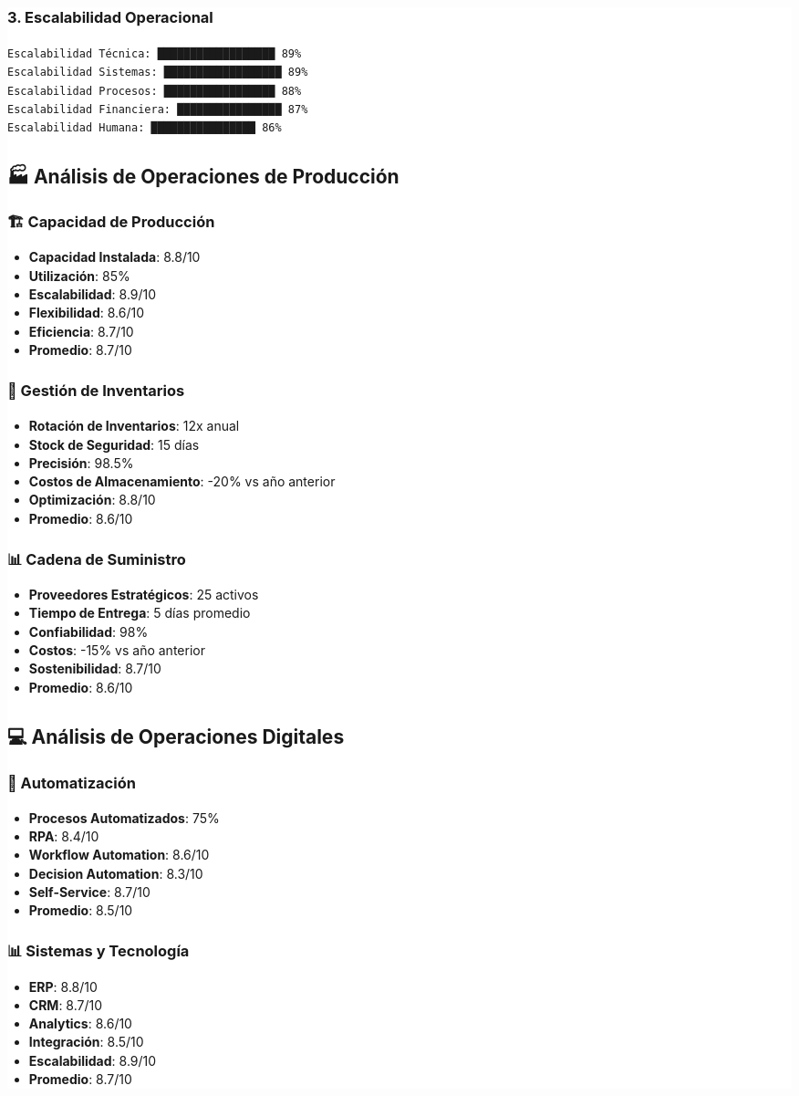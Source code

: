 ### 3. Escalabilidad Operacional
```
Escalabilidad Técnica: ██████████████████ 89%
Escalabilidad Sistemas: ██████████████████ 89%
Escalabilidad Procesos: █████████████████ 88%
Escalabilidad Financiera: ████████████████ 87%
Escalabilidad Humana: ████████████████ 86%
```

## 🏭 Análisis de Operaciones de Producción

### 🏗️ Capacidad de Producción
- **Capacidad Instalada**: 8.8/10
- **Utilización**: 85%
- **Escalabilidad**: 8.9/10
- **Flexibilidad**: 8.6/10
- **Eficiencia**: 8.7/10
- **Promedio**: 8.7/10

### 🎯 Gestión de Inventarios
- **Rotación de Inventarios**: 12x anual
- **Stock de Seguridad**: 15 días
- **Precisión**: 98.5%
- **Costos de Almacenamiento**: -20% vs año anterior
- **Optimización**: 8.8/10
- **Promedio**: 8.6/10

### 📊 Cadena de Suministro
- **Proveedores Estratégicos**: 25 activos
- **Tiempo de Entrega**: 5 días promedio
- **Confiabilidad**: 98%
- **Costos**: -15% vs año anterior
- **Sostenibilidad**: 8.7/10
- **Promedio**: 8.6/10

## 💻 Análisis de Operaciones Digitales

### 🔧 Automatización
- **Procesos Automatizados**: 75%
- **RPA**: 8.4/10
- **Workflow Automation**: 8.6/10
- **Decision Automation**: 8.3/10
- **Self-Service**: 8.7/10
- **Promedio**: 8.5/10

### 📊 Sistemas y Tecnología
- **ERP**: 8.8/10
- **CRM**: 8.7/10
- **Analytics**: 8.6/10
- **Integración**: 8.5/10
- **Escalabilidad**: 8.9/10
- **Promedio**: 8.7/10
